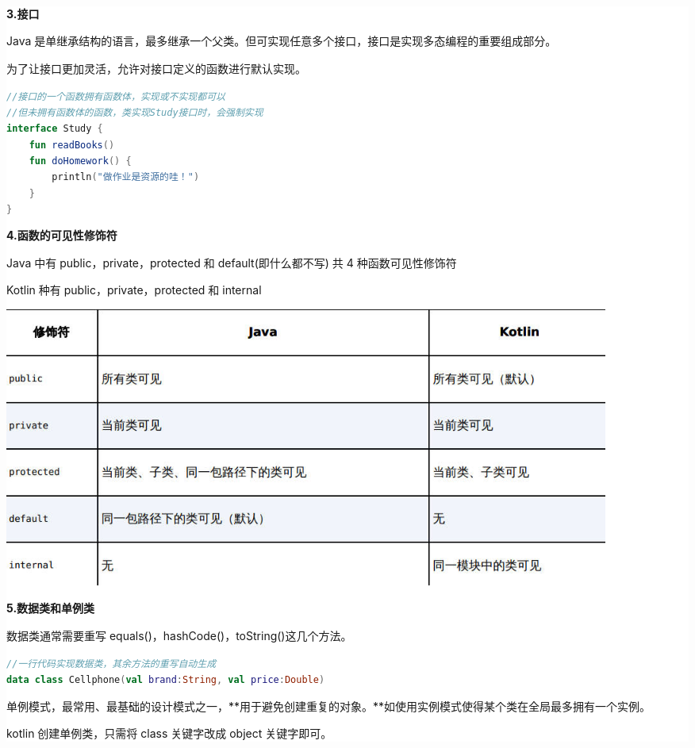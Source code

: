 **3.接口**

Java 是单继承结构的语言，最多继承一个父类。但可实现任意多个接口，接口是实现多态编程的重要组成部分。

为了让接口更加灵活，允许对接口定义的函数进行默认实现。

```kotlin
//接口的一个函数拥有函数体，实现或不实现都可以
//但未拥有函数体的函数，类实现Study接口时，会强制实现
interface Study {
    fun readBooks()
    fun doHomework() {
        println("做作业是资源的哇！")
    }
}
```

**4.函数的可见性修饰符**

Java 中有 public，private，protected 和 default(即什么都不写) 共 4 种函数可见性修饰符

Kotlin 种有 public，private，protected 和 internal 

<img src="image/20.jpg" alt="20" style="zoom:80%;" />

**5.数据类和单例类**

数据类通常需要重写 equals()，hashCode()，toString()这几个方法。

```kotlin
//一行代码实现数据类，其余方法的重写自动生成
data class Cellphone(val brand:String, val price:Double)
```

单例模式，最常用、最基础的设计模式之一，**用于避免创建重复的对象。**如使用实例模式使得某个类在全局最多拥有一个实例。

kotlin 创建单例类，只需将 class 关键字改成 object 关键字即可。
